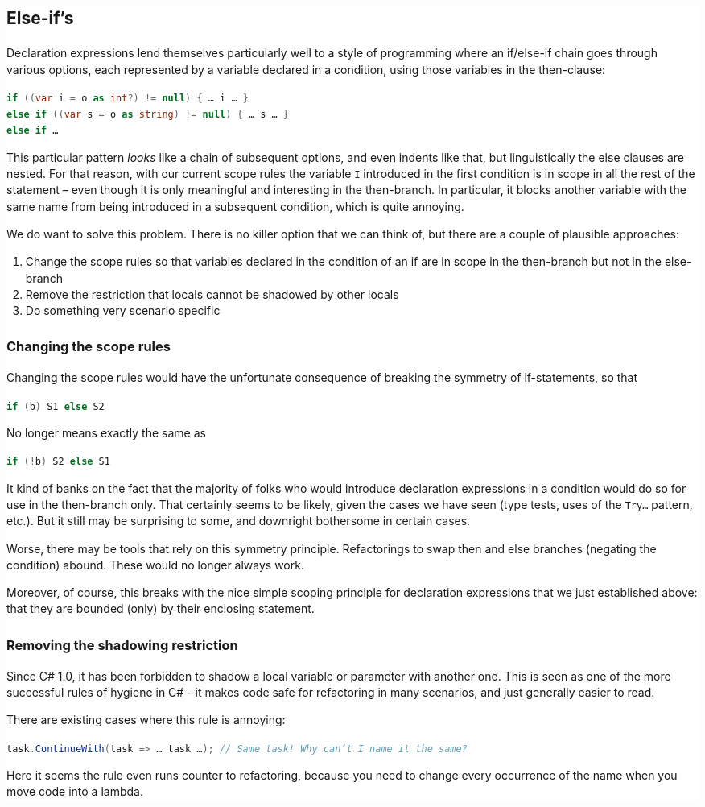 ## Else-if’s
Declaration expressions lend themselves particularly well to a style of programming where an if/else-if chain goes through various options, each represented by a variable declared in a condition, using those variables in the then-clause:
``` c#
if ((var i = o as int?) != null) { … i … }
else if ((var s = o as string) != null) { … s … }
else if …
```
This particular pattern _looks_ like a chain of subsequent options, and even indents like that, but linguistically the else clauses are nested. For that reason, with our current scope rules the variable `I` introduced in the first condition is in scope in all the rest of the statement – even though it is only meaningful and interesting in the then-branch. In particular, it blocks another variable with the same name from being introduced in a subsequent condition, which is quite annoying.

We do want to solve this problem. There is no killer option that we can think of, but there are a couple of plausible approaches:

1. Change the scope rules so that variables declared in the condition of an if are in scope in the then-branch  but not in the else-branch
2. Remove the restriction that locals cannot be shadowed by other locals
3. Do something very scenario specific

### Changing the scope rules
Changing the scope rules would have the unfortunate consequence of breaking the symmetry of if-statements, so that 
``` c#
if (b) S1 else S2
```
No longer means exactly the same as
``` c#
if (!b) S2 else S1
```
It kind of banks on the fact that the majority of folks who would introduce declaration expressions in a condition would do so for use in the then-branch only. That certainly seems to be likely, given the cases we have seen (type tests, uses of the `Try…` pattern, etc.). But it still may be surprising to some, and downright bothersome in certain cases.

Worse, there may be tools that rely on this symmetry principle. Refactorings to swap then and else branches (negating the condition) abound. These would no longer always work.

Moreover, of course, this breaks with the nice simple scoping principle for declaration expressions that we just established above: that they are bounded (only) by their enclosing statement.

### Removing the shadowing restriction
Since C# 1.0, it has been forbidden to shadow a local variable or parameter with another one. This is seen as one of the more successful rules of hygiene in C# - it makes code safe for refactoring in many scenarios, and just generally easier to read.

There are existing cases where this rule is annoying:
``` C#
task.ContinueWith(task => … task …); // Same task! Why can’t I name it the same?
```
Here it seems the rule even runs counter to refactoring, because you need to change every occurrence of the name when you move code into a lambda.
